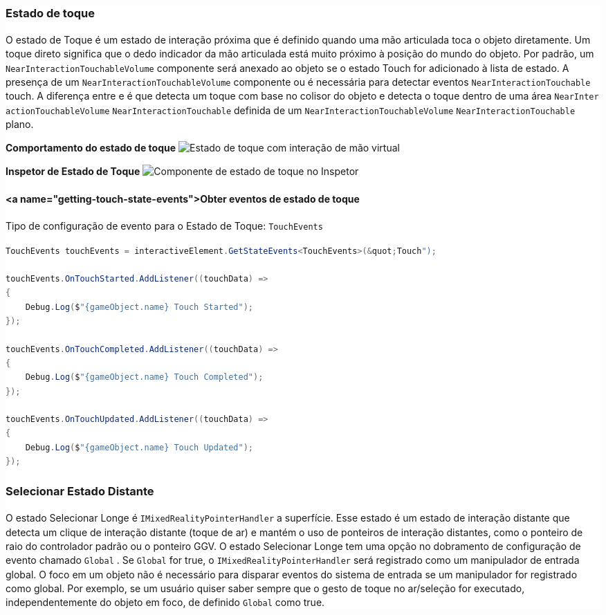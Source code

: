### <a name="touch-state"></a>Estado de toque

O estado de Toque é um estado de interação próxima que é definido quando uma mão articulada toca o objeto diretamente.  Um toque direto significa que o dedo indicador da mão articulada está muito próximo à posição do mundo do objeto. Por padrão, um `NearInteractionTouchableVolume` componente será anexado ao objeto se o estado Touch for adicionado à lista de estado.  A presença de um  `NearInteractionTouchableVolume` componente ou é necessária para detectar eventos `NearInteractionTouchable` touch.  A diferença entre e é que detecta um toque com base no colisor do objeto e detecta o toque dentro de uma área `NearInteractionTouchableVolume` `NearInteractionTouchable` definida de um `NearInteractionTouchableVolume` `NearInteractionTouchable` plano.

**Comportamento do estado de toque** 
 ![ Estado de toque com interação de mão virtual](../images/interactive-element/InEditor/Gifs/TouchStateEditor.gif)

**Inspetor de Estado de Toque** 
 ![ Componente de estado de toque no Inspetor](../images/interactive-element/InEditor/TouchStateInspector.png)

#### <a name="getting-touch-state-events&quot;></a>Obter eventos de estado de toque

Tipo de configuração de evento para o Estado de Toque: `TouchEvents`

```c#
TouchEvents touchEvents = interactiveElement.GetStateEvents<TouchEvents>(&quot;Touch");

touchEvents.OnTouchStarted.AddListener((touchData) =>
{
    Debug.Log($"{gameObject.name} Touch Started");
});

touchEvents.OnTouchCompleted.AddListener((touchData) =>
{
    Debug.Log($"{gameObject.name} Touch Completed");
});

touchEvents.OnTouchUpdated.AddListener((touchData) =>
{
    Debug.Log($"{gameObject.name} Touch Updated");
});
```

### <a name="select-far-state"></a>Selecionar Estado Distante

O estado Selecionar Longe é `IMixedRealityPointerHandler` a superfície.  Esse estado é um estado de interação distante que detecta um clique de interação distante (toque de ar) e mantém o uso de ponteiros de interação distantes, como o ponteiro de raio do controlador padrão ou o ponteiro GGV.  O estado Selecionar Longe tem uma opção no dobramento de configuração de evento chamado `Global` . Se `Global` for true, o `IMixedRealityPointerHandler` será registrado como um manipulador de entrada global.  O foco em um objeto não é necessário para disparar eventos do sistema de entrada se um manipulador for registrado como global.  Por exemplo, se um usuário quiser saber sempre que o gesto de toque no ar/seleção for executado, independentemente do objeto em foco, de definido `Global` como true. 
